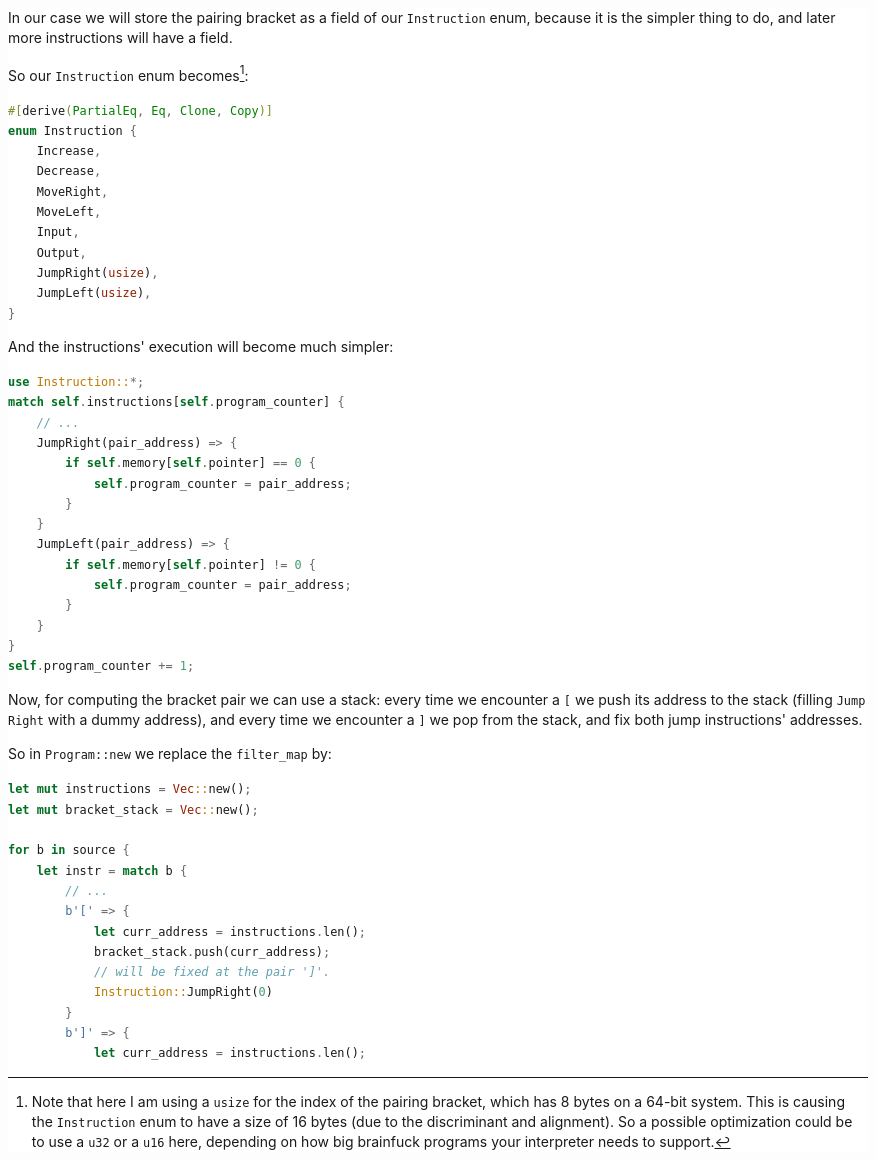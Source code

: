 In our case we will store the pairing bracket as a field of our `Instruction`
enum, because it is the simpler thing to do, and later more instructions will
have a field.

So our `Instruction` enum becomes[^instruction_size]:

[^instruction_size]: Note that here I am using a `usize` for the index of the
    pairing bracket, which has 8 bytes on a 64-bit system. This is causing the
    `Instruction` enum to have a size of 16 bytes (due to the discriminant and
    alignment). So a possible optimization could be to use a `u32` or a 
    `u16` here, depending on how big brainfuck programs your interpreter
    needs to support.


```rust
#[derive(PartialEq, Eq, Clone, Copy)]
enum Instruction {
    Increase,
    Decrease,
    MoveRight,
    MoveLeft,
    Input,
    Output,
    JumpRight(usize),
    JumpLeft(usize),
}
```

And the instructions' execution will become much simpler:

```rust
use Instruction::*;
match self.instructions[self.program_counter] {
    // ...
    JumpRight(pair_address) => {
        if self.memory[self.pointer] == 0 {
            self.program_counter = pair_address;
        }
    }
    JumpLeft(pair_address) => {
        if self.memory[self.pointer] != 0 {
            self.program_counter = pair_address;
        }
    }
}
self.program_counter += 1;
```

Now, for computing the bracket pair we can use a stack: every time we encounter
a `[` we push its address to the stack (filling `JumpRight` with a dummy
address), and every time we encounter a `]` we pop from the stack, and fix both
jump instructions' addresses.

So in `Program::new` we replace the `filter_map` by:

```rust
let mut instructions = Vec::new();
let mut bracket_stack = Vec::new();

for b in source {
    let instr = match b {
        // ...
        b'[' => {
            let curr_address = instructions.len();
            bracket_stack.push(curr_address);
            // will be fixed at the pair ']'.
            Instruction::JumpRight(0)
        }
        b']' => {
            let curr_address = instructions.len();
```

[eli]: https://eli.thegreenplace.net/2017/adventures-in-jit-compilation-part-1-an-interpreter
[rust]: https://www.rust-lang.org
[Brainfuck]: https://esolangs.org/wiki/Brainfuck
[orig]: http://aminet.net/package/dev/lang/brainfuck-2
[68lines]: https://github.com/Rodrigodd/bf-compiler/blob/99cb9db00f03ee2c53bdc8e3b80e5da4c0976206/interpreter/src/main.rs
[stdout]: https://github.com/Rodrigodd/bf-compiler/commit/2d8414c344192fee756e6a9ec70e50e886dac2bc
[stdin]: https://github.com/Rodrigodd/bf-compiler/commit/b0bf662ff457bbb74e2e4e677daab54fe70c3f15
[windows]: https://github.com/Rodrigodd/bf-compiler/commit/4128ca06e0db8e2caa60a3925af73348573a58bc
[friendly]: https://github.com/Rodrigodd/bf-compiler/commit/ffc7a64a1f5b33f7ced49abda52de8da9f97532f
[windows2]: https://github.com/Rodrigodd/bf-compiler/commit/396cabe0a9db3d453bb8e6203ae805cde7a3d1df
[157lines]: https://github.com/Rodrigodd/bf-compiler/blob/396cabe0a9db3d453bb8e6203ae805cde7a3d1df/interpreter/src/main.rs
[mandel]: https://github.com/Rodrigodd/bf-compiler/blob/490179516e8c8e2f2d26f31c7bafd40e1faf65fa/programs/mandelbrot.bf
[factor]: https://github.com/Rodrigodd/bf-compiler/blob/490179516e8c8e2f2d26f31c7bafd40e1faf65fa/programs/factor.bf
[^bench]: You can find all measures in detail, including method and
[^elis_bench]: The implementation in the original blog post have taken, respectively, 64
[benchmark.adoc]: https://github.com/Rodrigodd/bf-compiler/blob/master/benchmark.adoc
[prof]: https://github.com/Rodrigodd/bf-compiler/commit/17a8fce11bc23cd776d6b9913da40b4684fd7399
[prof_loop]: https://github.com/Rodrigodd/bf-compiler/commit/17b1744ee535b3977cb3306527afd16b99b59804
[rust_overview]: https://rustc-dev-guide.rust-lang.org/overview.html
[^did_that]: In fact, [I have done some of these changes here][micro], but
[micro]: https://github.com/Rodrigodd/bf-compiler/commit/b6591ebd367d89cceff166df09ca500c172d3873